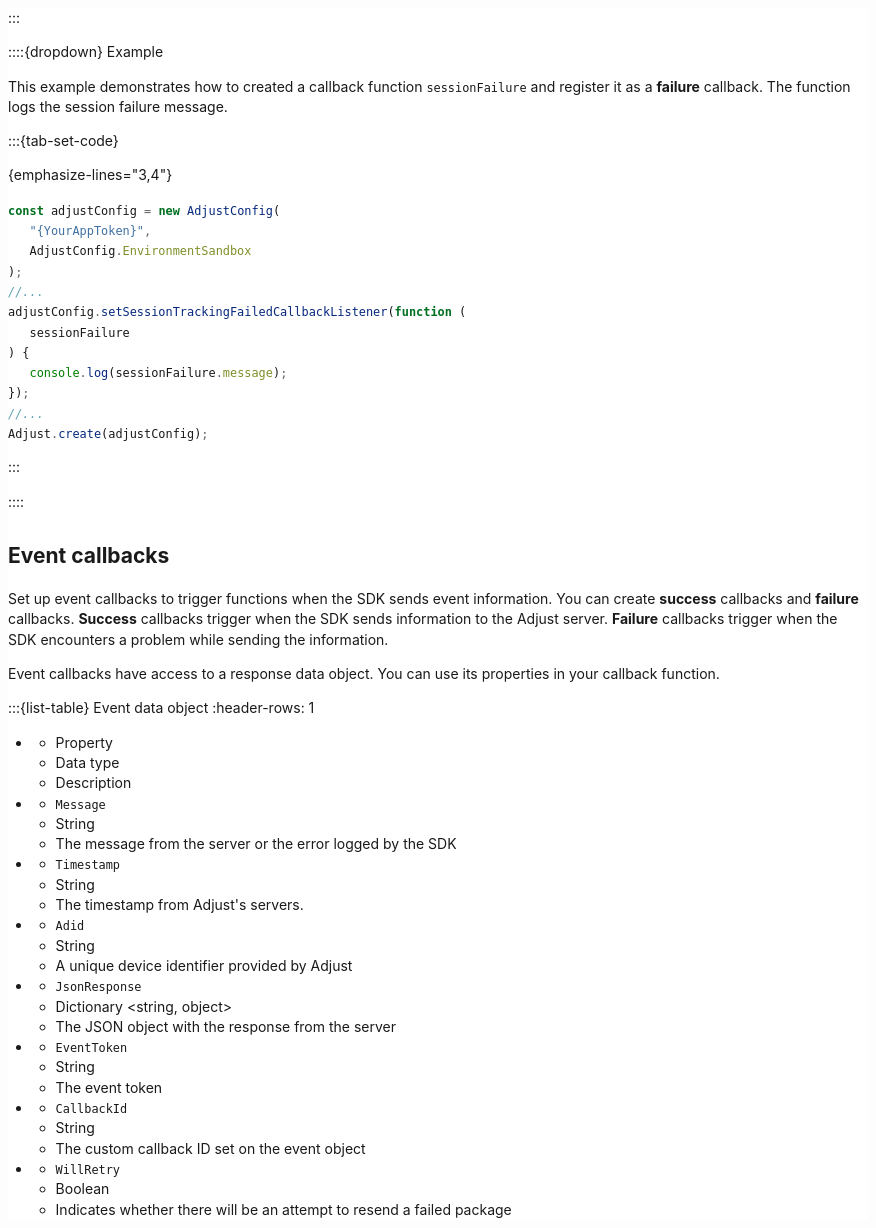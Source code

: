 :::

::::{dropdown} Example

This example demonstrates how to created a callback function `sessionFailure` and register it as a **failure** callback. The function logs the session failure message.

:::{tab-set-code}

{emphasize-lines="3,4"}

```js
const adjustConfig = new AdjustConfig(
   "{YourAppToken}",
   AdjustConfig.EnvironmentSandbox
);
//...
adjustConfig.setSessionTrackingFailedCallbackListener(function (
   sessionFailure
) {
   console.log(sessionFailure.message);
});
//...
Adjust.create(adjustConfig);
```

:::

::::

## Event callbacks

Set up event callbacks to trigger functions when the SDK sends event information. You can create **success** callbacks and **failure** callbacks. **Success** callbacks trigger when the SDK sends information to the Adjust server. **Failure** callbacks trigger when the SDK encounters a problem while sending the information.

Event callbacks have access to a response data object. You can use its properties in your callback function.

:::{list-table} Event data object
:header-rows: 1

-  -  Property
   -  Data type
   -  Description
-  -  `Message`
   -  String
   -  The message from the server or the error logged by the SDK
-  -  `Timestamp`
   -  String
   -  The timestamp from Adjust's servers.
-  -  `Adid`
   -  String
   -  A unique device identifier provided by Adjust
-  -  `JsonResponse`
   -  Dictionary <string, object>
   -  The JSON object with the response from the server
-  -  `EventToken`
   -  String
   -  The event token
-  -  `CallbackId`
   -  String
   -  The custom callback ID set on the event object
-  -  `WillRetry`
   -  Boolean
   -  Indicates whether there will be an attempt to resend a failed package
      